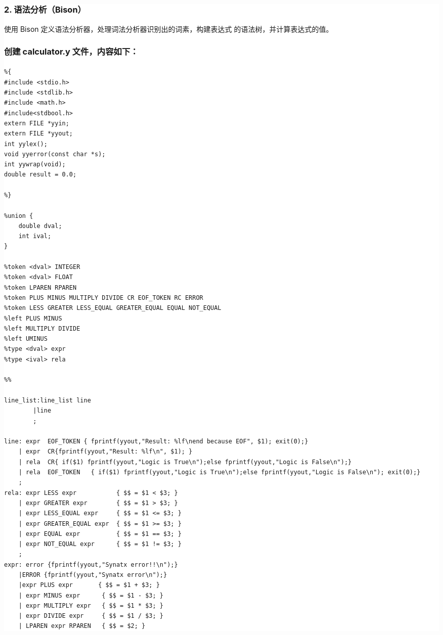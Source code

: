     

### 2. 语法分析（Bison）  
使用 Bison 定义语法分析器，处理词法分析器识别出的词素，构建表达式
的语法树，并计算表达式的值。  
### 创建 calculator.y 文件，内容如下：
```
%{
#include <stdio.h>
#include <stdlib.h>
#include <math.h>
#include<stdbool.h>
extern FILE *yyin;
extern FILE *yyout;
int yylex();
void yyerror(const char *s);
int yywrap(void);
double result = 0.0;

%}

%union {
    double dval;
    int ival;
}

%token <dval> INTEGER
%token <dval> FLOAT
%token LPAREN RPAREN
%token PLUS MINUS MULTIPLY DIVIDE CR EOF_TOKEN RC ERROR
%token LESS GREATER LESS_EQUAL GREATER_EQUAL EQUAL NOT_EQUAL
%left PLUS MINUS
%left MULTIPLY DIVIDE
%left UMINUS
%type <dval> expr
%type <ival> rela

%%

line_list:line_list line
        |line
        ;

line: expr  EOF_TOKEN { fprintf(yyout,"Result: %lf\nend because EOF", $1); exit(0);}
    | expr  CR{fprintf(yyout,"Result: %lf\n", $1); }
    | rela  CR{ if($1) fprintf(yyout,"Logic is True\n");else fprintf(yyout,"Logic is False\n");}
    | rela  EOF_TOKEN   { if($1) fprintf(yyout,"Logic is True\n");else fprintf(yyout,"Logic is False\n"); exit(0);}
    ;
rela: expr LESS expr           { $$ = $1 < $3; }
    | expr GREATER expr        { $$ = $1 > $3; }
    | expr LESS_EQUAL expr     { $$ = $1 <= $3; }
    | expr GREATER_EQUAL expr  { $$ = $1 >= $3; }
    | expr EQUAL expr          { $$ = $1 == $3; }
    | expr NOT_EQUAL expr      { $$ = $1 != $3; }
    ;
expr: error {fprintf(yyout,"Synatx error!!\n");}
    |ERROR {fprintf(yyout,"Synatx error\n");}
    |expr PLUS expr       { $$ = $1 + $3; }
    | expr MINUS expr      { $$ = $1 - $3; }
    | expr MULTIPLY expr   { $$ = $1 * $3; }
    | expr DIVIDE expr     { $$ = $1 / $3; }
    | LPAREN expr RPAREN   { $$ = $2; }
```